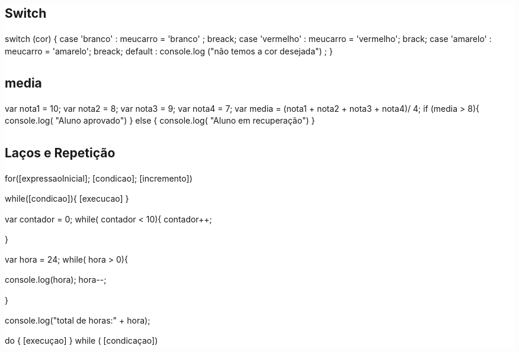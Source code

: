 ## Switch

 switch (cor) {
  case 'branco' :
    meucarro = 'branco' ;
    breack;
  case 'vermelho' :
    meucarro = 'vermelho';
    brack;
  case 'amarelo' :
    meucarro = 'amarelo';
    breack;
  default :
    console.log ("não temos a cor desejada") ;
 }

## media
var nota1 = 10;
var nota2 = 8;
var nota3 = 9;
var nota4 = 7;
var media = (nota1 + nota2 + nota3 + nota4)/ 4;
if (media > 8){
  console.log( "Aluno aprovado")
} else {
  console.log( "Aluno em recuperação")
}

## Laços e Repetição 

for([expressaoInicial]; [condicao]; [incremento])

while([condicao]){
 [execucao]
}

var contador = 0; 
while( contador < 10){
  contador++;
  
}

 var hora = 24;
while( hora > 0){

   console.log(hora);
  hora--;

 
}

 console.log("total de horas:" + hora);

  do {
    [execuçao]
  } while ( [condicaçao])
   